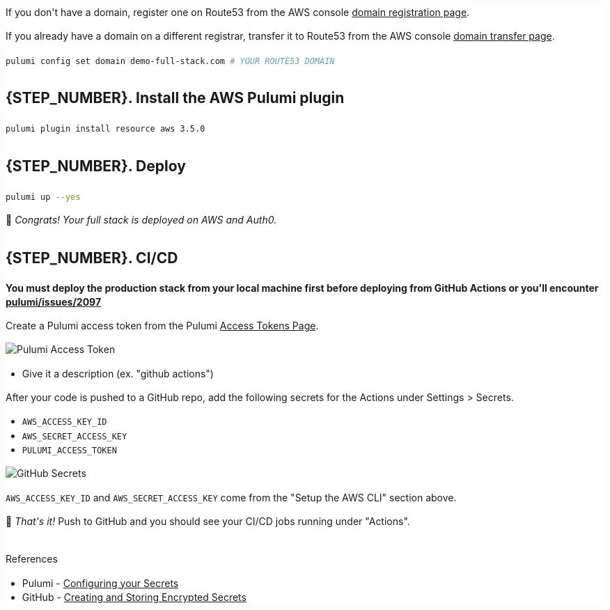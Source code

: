 If you don't have a domain, register one on Route53 from the AWS console [domain registration page](https://console.aws.amazon.com/route53/home#DomainRegistration:).

If you already have a domain on a different registrar, transfer it to Route53 from the AWS console [domain transfer page](https://console.aws.amazon.com/route53/home#DomainTransfer:).

```bash
pulumi config set domain demo-full-stack.com # YOUR ROUTE53 DOMAIN
```

## {STEP_NUMBER}. Install the AWS Pulumi plugin

```bash
pulumi plugin install resource aws 3.5.0
```

## {STEP_NUMBER}. Deploy

```bash
pulumi up --yes
```

🎉 _Congrats! Your full stack is deployed on AWS and Auth0._




## {STEP_NUMBER}. CI/CD

**You must deploy the production stack from your local machine first before deploying from GitHub Actions or you'll encounter [pulumi/issues/2097](https://github.com/pulumi/pulumi/issues/2097)**

Create a Pulumi access token from the Pulumi [Access Tokens Page](https://app.pulumi.com/account/tokens).

<img alt="Pulumi Access Token" src="https://create-full-stack.com/img/readme/pulumi_access_token.png" width="512"/>

- Give it a description (ex. "github actions")

After your code is pushed to a GitHub repo, add the following secrets for the Actions under Settings > Secrets.

- `AWS_ACCESS_KEY_ID`
- `AWS_SECRET_ACCESS_KEY`
- `PULUMI_ACCESS_TOKEN`

<img alt="GitHub Secrets" src="https://create-full-stack.com/img/readme/github_secrets.png" width="512"/>

`AWS_ACCESS_KEY_ID` and `AWS_SECRET_ACCESS_KEY` come from the "Setup the AWS CLI" section above.

🎉 _That's it!_ Push to GitHub and you should see your CI/CD jobs running under "Actions".

<br/>
References

- Pulumi - [Configuring your Secrets](https://www.pulumi.com/docs/guides/continuous-delivery/github-actions/#configuring-your-secrets)
- GitHub - [Creating and Storing Encrypted Secrets](https://docs.github.com/en/actions/configuring-and-managing-workflows/creating-and-storing-encrypted-secrets)


